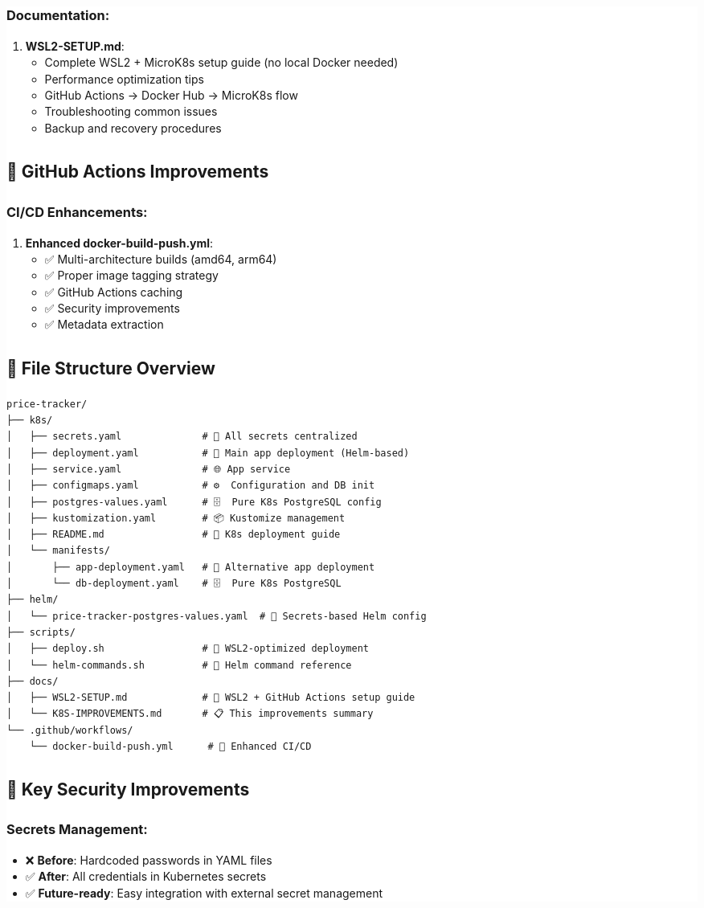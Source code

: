 ### Documentation:

1. **WSL2-SETUP.md**:
   - Complete WSL2 + MicroK8s setup guide (no local Docker needed)
   - Performance optimization tips
   - GitHub Actions → Docker Hub → MicroK8s flow
   - Troubleshooting common issues
   - Backup and recovery procedures

## 🔄 **GitHub Actions Improvements**

### CI/CD Enhancements:

1. **Enhanced docker-build-push.yml**:
   - ✅ Multi-architecture builds (amd64, arm64)
   - ✅ Proper image tagging strategy
   - ✅ GitHub Actions caching
   - ✅ Security improvements
   - ✅ Metadata extraction

## 📁 **File Structure Overview**

```
price-tracker/
├── k8s/
│   ├── secrets.yaml              # 🔐 All secrets centralized
│   ├── deployment.yaml           # 🚀 Main app deployment (Helm-based)
│   ├── service.yaml              # 🌐 App service
│   ├── configmaps.yaml           # ⚙️  Configuration and DB init
│   ├── postgres-values.yaml      # 🗄️  Pure K8s PostgreSQL config
│   ├── kustomization.yaml        # 📦 Kustomize management
│   ├── README.md                 # 📖 K8s deployment guide
│   └── manifests/
│       ├── app-deployment.yaml   # 🚀 Alternative app deployment
│       └── db-deployment.yaml    # 🗄️  Pure K8s PostgreSQL
├── helm/
│   └── price-tracker-postgres-values.yaml  # 🔐 Secrets-based Helm config
├── scripts/
│   ├── deploy.sh                 # 🚀 WSL2-optimized deployment
│   └── helm-commands.sh          # 📝 Helm command reference
├── docs/
│   ├── WSL2-SETUP.md             # 📖 WSL2 + GitHub Actions setup guide
│   └── K8S-IMPROVEMENTS.md       # 📋 This improvements summary
└── .github/workflows/
    └── docker-build-push.yml      # 🔄 Enhanced CI/CD
```

## 🎯 **Key Security Improvements**

### Secrets Management:
- ❌ **Before**: Hardcoded passwords in YAML files
- ✅ **After**: All credentials in Kubernetes secrets
- ✅ **Future-ready**: Easy integration with external secret management
